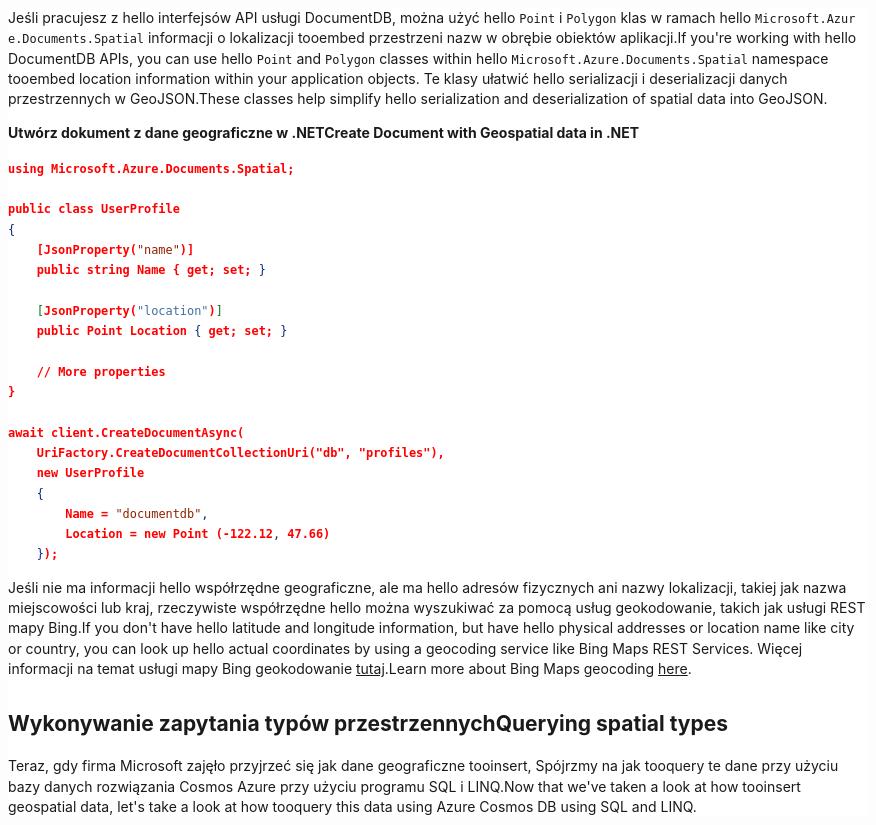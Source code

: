 <span data-ttu-id="513b7-156">Jeśli pracujesz z hello interfejsów API usługi DocumentDB, można użyć hello `Point` i `Polygon` klas w ramach hello `Microsoft.Azure.Documents.Spatial` informacji o lokalizacji tooembed przestrzeni nazw w obrębie obiektów aplikacji.</span><span class="sxs-lookup"><span data-stu-id="513b7-156">If you're working with hello DocumentDB APIs, you can use hello `Point` and `Polygon` classes within hello `Microsoft.Azure.Documents.Spatial` namespace tooembed location information within your application objects.</span></span> <span data-ttu-id="513b7-157">Te klasy ułatwić hello serializacji i deserializacji danych przestrzennych w GeoJSON.</span><span class="sxs-lookup"><span data-stu-id="513b7-157">These classes help simplify hello serialization and deserialization of spatial data into GeoJSON.</span></span>

<span data-ttu-id="513b7-158">**Utwórz dokument z dane geograficzne w .NET**</span><span class="sxs-lookup"><span data-stu-id="513b7-158">**Create Document with Geospatial data in .NET**</span></span>

```json
using Microsoft.Azure.Documents.Spatial;

public class UserProfile
{
    [JsonProperty("name")]
    public string Name { get; set; }

    [JsonProperty("location")]
    public Point Location { get; set; }

    // More properties
}

await client.CreateDocumentAsync(
    UriFactory.CreateDocumentCollectionUri("db", "profiles"), 
    new UserProfile 
    { 
        Name = "documentdb", 
        Location = new Point (-122.12, 47.66) 
    });
```

<span data-ttu-id="513b7-159">Jeśli nie ma informacji hello współrzędne geograficzne, ale ma hello adresów fizycznych ani nazwy lokalizacji, takiej jak nazwa miejscowości lub kraj, rzeczywiste współrzędne hello można wyszukiwać za pomocą usług geokodowanie, takich jak usługi REST mapy Bing.</span><span class="sxs-lookup"><span data-stu-id="513b7-159">If you don't have hello latitude and longitude information, but have hello physical addresses or location name like city or country, you can look up hello actual coordinates by using a geocoding service like Bing Maps REST Services.</span></span> <span data-ttu-id="513b7-160">Więcej informacji na temat usługi mapy Bing geokodowanie [tutaj](https://msdn.microsoft.com/library/ff701713.aspx).</span><span class="sxs-lookup"><span data-stu-id="513b7-160">Learn more about Bing Maps geocoding [here](https://msdn.microsoft.com/library/ff701713.aspx).</span></span>

## <a name="querying-spatial-types"></a><span data-ttu-id="513b7-161">Wykonywanie zapytania typów przestrzennych</span><span class="sxs-lookup"><span data-stu-id="513b7-161">Querying spatial types</span></span>
<span data-ttu-id="513b7-162">Teraz, gdy firma Microsoft zajęło przyjrzeć się jak dane geograficzne tooinsert, Spójrzmy na jak tooquery te dane przy użyciu bazy danych rozwiązania Cosmos Azure przy użyciu programu SQL i LINQ.</span><span class="sxs-lookup"><span data-stu-id="513b7-162">Now that we've taken a look at how tooinsert geospatial data, let's take a look at how tooquery this data using Azure Cosmos DB using SQL and LINQ.</span></span>

